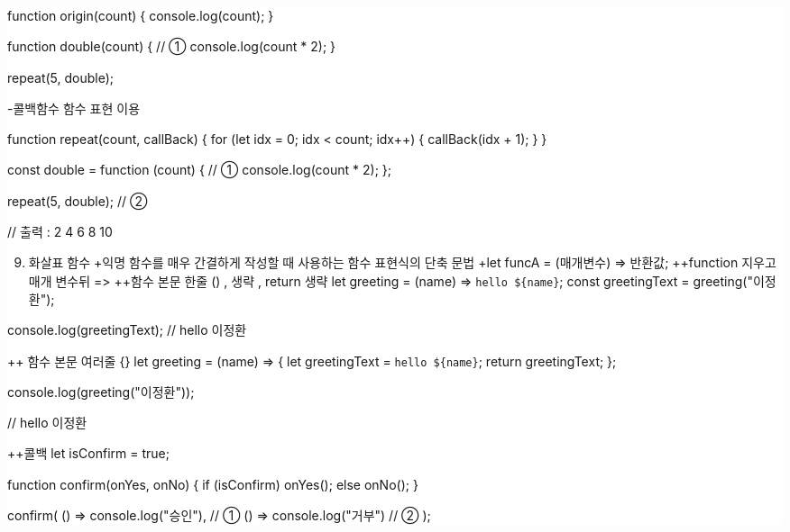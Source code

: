 function origin(count) {
  console.log(count);
}

function double(count) { // ①
  console.log(count * 2);
}

repeat(5, double); 

-콜백함수 함수 표현 이용

function repeat(count, callBack) {
  for (let idx = 0; idx < count; idx++) {
    callBack(idx + 1);
  }
}

const double = function (count) { // ①
  console.log(count * 2);
};

repeat(5, double); // ② 

// 출력 : 2 4 6 8 10

9) 화살표 함수 
+익명 함수를 매우 간결하게 작성할 때 사용하는 함수 표현식의 단축 문법
+let funcA = (매개변수) => 반환값;
++function 지우고 매개 변수뒤 => 
++함수 본문 한줄 () , 생략 , return 생략
let greeting = (name) => `hello ${name}`;
const greetingText = greeting("이정환");

console.log(greetingText); // hello 이정환

++ 함수 본문 여러줄  {}
let greeting = (name) => {
  let greetingText = `hello ${name}`;
  return greetingText;
};

console.log(greeting("이정환"));

// hello 이정환

++콜백
let isConfirm = true;

function confirm(onYes, onNo) {
  if (isConfirm) onYes();
  else onNo();
}

confirm(
  () => console.log("승인"), // ①
  () => console.log("거부") // ②
);
